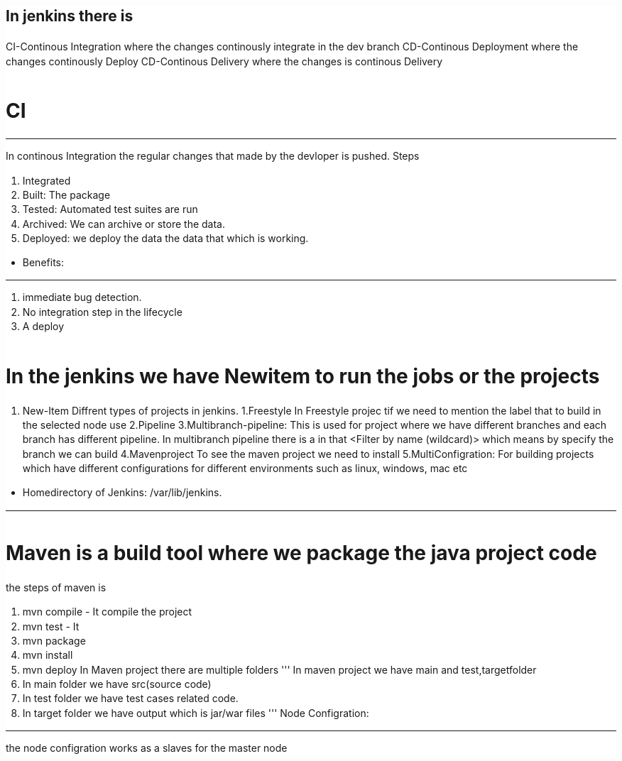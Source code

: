 In jenkins there is
------------------- 
CI-Continous Integration where the changes continously integrate in the dev branch
CD-Continous Deployment where the changes continously Deploy
CD-Continous Delivery where the changes is continous Delivery

# CI
-----
In continous Integration the regular changes that made by the devloper is pushed.
Steps
1. Integrated
2. Built: The package
3. Tested: Automated test suites are run
4. Archived: We can archive or store the data.
5. Deployed: we deploy the data the data that which is working. 
* Benefits:
----------
1. immediate bug detection.
2. No integration step in the lifecycle
3. A deploy

# In the jenkins we have Newitem to run the jobs or the projects

1. New-Item
           Diffrent types of projects in jenkins.
           1.Freestyle
           In Freestyle projec tif we need to mention the label that to build in the selected node use <Restrict where the project need to run>
           2.Pipeline
           3.Multibranch-pipeline:
                 This is used for project where we have different branches and each branch has different pipeline.
                 In multibranch pipeline there is a <Discover branches> in that <Filter by name (wildcard)> which means by specify the branch we can build 
           4.Mavenproject 
              To see the maven project we need to install <Maven Integration plugin>
           5.MultiConfigration:
                 For building projects which have different configurations for different environments such as linux, windows, mac etc

* Homedirectory of Jenkins: /var/lib/jenkins.
---------------------------------------------------
# Maven is a build tool where we package the java project code
the steps of maven is
1. mvn compile - It compile the project
2. mvn test - It 
3. mvn package
4. mvn install
5. mvn deploy
In Maven project there are multiple folders
'''
In maven project we have main and test,targetfolder
1. In main folder we have src(source code)
2. In test folder we have test cases related code.
3. In target folder we have output which is jar/war files
'''
Node Configration:
-----------------
the node configration works as a slaves for the master node 
